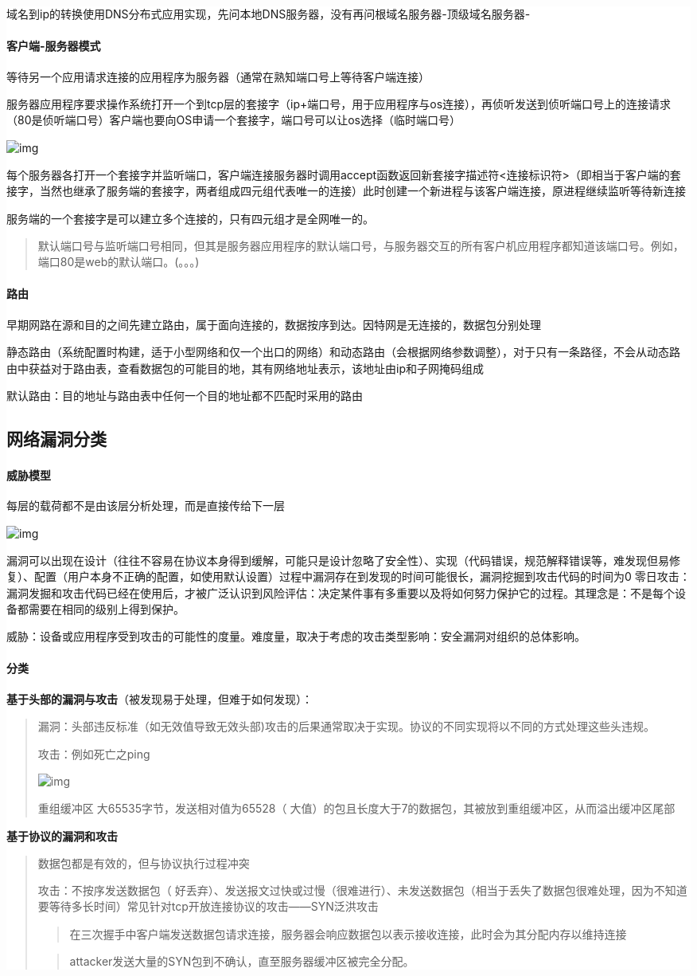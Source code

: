 域名到ip的转换使用DNS分布式应用实现，先问本地DNS服务器，没有再问根域名服务器-顶级域名服务器-

#### 客户端-服务器模式                             

等待另一个应用请求连接的应用程序为服务器（通常在熟知端口号上等待客户端连接）

服务器应用程序要求操作系统打开一个到tcp层的套接字（ip+端口号，用于应用程序与os连接），再侦听发送到侦听端口号上的连接请求（80是侦听端口号）客户端也要向OS申请一个套接字，端口号可以让os选择（临时端口号）

![img](file:///C:/Users/Duwei/AppData/Local/Temp/msohtmlclip1/01/clip_image031.jpg)

每个服务器各打开一个套接字并监听端口，客户端连接服务器时调用accept函数返回新套接字描述符<连接标识符>（即相当于客户端的套接字，当然也继承了服务端的套接字，两者组成四元组代表唯一的连接）此时创建一个新进程与该客户端连接，原进程继续监听等待新连接

服务端的一个套接字是可以建立多个连接的，只有四元组才是全网唯一的。

> 默认端口号与监听端口号相同，但其是服务器应用程序的默认端口号，与服务器交互的所有客户机应用程序都知道该端口号。例如，端口80是web的默认端口。(。。。)

#### 路由                           

早期网路在源和目的之间先建立路由，属于面向连接的，数据按序到达。因特网是无连接的，数据包分别处理

静态路由（系统配置时构建，适于小型网络和仅一个出口的网络）和动态路由（会根据网络参数调整），对于只有一条路径，不会从动态路由中获益对于路由表，查看数据包的可能目的地，其有网络地址表示，该地址由ip和子网掩码组成

默认路由：目的地址与路由表中任何一个目的地址都不匹配时采用的路由

## 网络漏洞分类          

#### 威胁模型      

每层的载荷都不是由该层分析处理，而是直接传给下一层

![img](file:///C:/Users/Duwei/AppData/Local/Temp/msohtmlclip1/01/clip_image033.jpg)

漏洞可以出现在设计（往往不容易在协议本身得到缓解，可能只是设计忽略了安全性）、实现（代码错误，规范解释错误等，难发现但易修复）、配置（用户本身不正确的配置，如使用默认设置）过程中漏洞存在到发现的时间可能很长，漏洞挖掘到攻击代码的时间为0 零日攻击：漏洞发掘和攻击代码已经在使用后，才被广泛认识到风险评估：决定某件事有多重要以及将如何努力保护它的过程。其理念是：不是每个设备都需要在相同的级别上得到保护。

威胁：设备或应用程序受到攻击的可能性的度量。难度量，取决于考虑的攻击类型影响：安全漏洞对组织的总体影响。

#### 分类            

**基于头部的漏洞与攻击**（被发现易于处理，但难于如何发现）：

> 漏洞：头部违反标准（如无效值导致无效头部)攻击的后果通常取决于实现。协议的不同实现将以不同的方式处理这些头违规。
>
> 攻击：例如死亡之ping
>
> ![img](file:///C:/Users/Duwei/AppData/Local/Temp/msohtmlclip1/01/clip_image036.jpg)
>
> 重组缓冲区 大65535字节，发送相对值为65528（ 大值）的包且长度大于7的数据包，其被放到重组缓冲区，从而溢出缓冲区尾部

**基于协议的漏洞和攻击**

> 数据包都是有效的，但与协议执行过程冲突
>
> 攻击：不按序发送数据包（ 好丢弃）、发送报文过快或过慢（很难进行）、未发送数据包（相当于丢失了数据包很难处理，因为不知道要等待多长时间）常见针对tcp开放连接协议的攻击——SYN泛洪攻击
>
> > 在三次握手中客户端发送数据包请求连接，服务器会响应数据包以表示接收连接，此时会为其分配内存以维持连接
>
> > attacker发送大量的SYN包到不确认，直至服务器缓冲区被完全分配。
